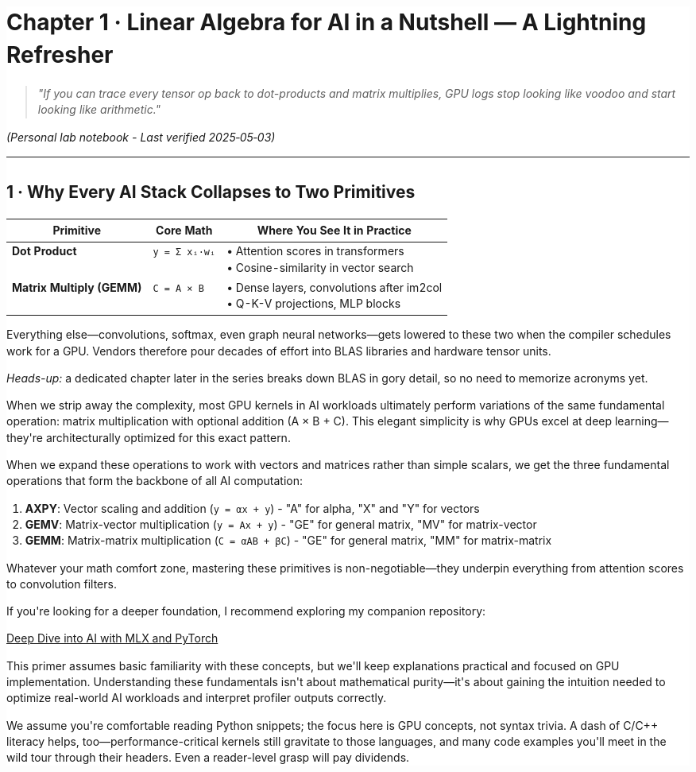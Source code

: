 # Chapter 1 · Linear Algebra for AI in a Nutshell — A Lightning Refresher

> *"If you can trace every tensor op back to dot-products and matrix multiplies, GPU logs stop looking like voodoo and start looking like arithmetic."*

*(Personal lab notebook - Last verified 2025‑05‑03)*

---

## 1 · Why Every AI Stack Collapses to Two Primitives

| Primitive                  | Core Math     | Where You See It in Practice                                                 |
| -------------------------- | ------------- | ---------------------------------------------------------------------------- |
| **Dot Product**            | `y = Σ xᵢ·wᵢ` | • Attention scores in transformers<br>• Cosine-similarity in vector search   |
| **Matrix Multiply (GEMM)** | `C = A × B`   | • Dense layers, convolutions after im2col<br>• Q-K-V projections, MLP blocks |

Everything else—convolutions, softmax, even graph neural networks—gets lowered to these two when the compiler schedules work for a GPU. Vendors therefore pour decades of effort into BLAS libraries and hardware tensor units.  

*Heads-up:* a dedicated chapter later in the series breaks down BLAS in gory detail, so no need to memorize acronyms yet.

When we strip away the complexity, most GPU kernels in AI workloads ultimately perform variations of the same fundamental operation: matrix multiplication with optional addition (A × B + C). This elegant simplicity is why GPUs excel at deep learning—they're architecturally optimized for this exact pattern.

When we expand these operations to work with vectors and matrices rather than simple scalars, we get the three fundamental operations that form the backbone of all AI computation:

1. **AXPY**: Vector scaling and addition (`y = αx + y`) - "A" for alpha, "X" and "Y" for vectors
2. **GEMV**: Matrix-vector multiplication (`y = Ax + y`) - "GE" for general matrix, "MV" for matrix-vector
3. **GEMM**: Matrix-matrix multiplication (`C = αAB + βC`) - "GE" for general matrix, "MM" for matrix-matrix

Whatever your math comfort zone, mastering these primitives is non-negotiable—they underpin everything from attention scores to convolution filters.

If you're looking for a deeper foundation, I recommend exploring my companion repository:

[Deep Dive into AI with MLX and PyTorch](https://github.com/neobundy/Deep-Dive-Into-AI-With-MLX-PyTorch)

This primer assumes basic familiarity with these concepts, but we'll keep explanations practical and focused on GPU implementation. Understanding these fundamentals isn't about mathematical purity—it's about gaining the intuition needed to optimize real-world AI workloads and interpret profiler outputs correctly.

We assume you're comfortable reading Python snippets; the focus here is GPU concepts, not syntax trivia.  A dash of C/C++ literacy helps, too—performance-critical kernels still gravitate to those languages, and many code examples you'll meet in the wild tour through their headers.  Even a reader-level grasp will pay dividends.
